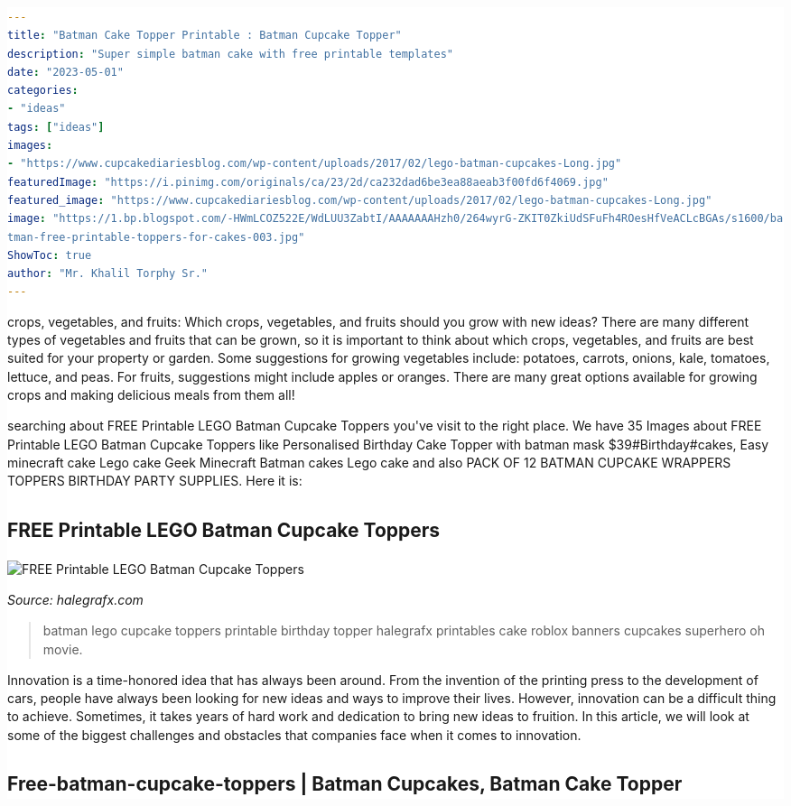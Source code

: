 ```yaml
---
title: "Batman Cake Topper Printable : Batman Cupcake Topper"
description: "Super simple batman cake with free printable templates"
date: "2023-05-01"
categories:
- "ideas"
tags: ["ideas"]
images:
- "https://www.cupcakediariesblog.com/wp-content/uploads/2017/02/lego-batman-cupcakes-Long.jpg"
featuredImage: "https://i.pinimg.com/originals/ca/23/2d/ca232dad6be3ea88aeab3f00fd6f4069.jpg"
featured_image: "https://www.cupcakediariesblog.com/wp-content/uploads/2017/02/lego-batman-cupcakes-Long.jpg"
image: "https://1.bp.blogspot.com/-HWmLCOZ522E/WdLUU3ZabtI/AAAAAAAHzh0/264wyrG-ZKIT0ZkiUdSFuFh4ROesHfVeACLcBGAs/s1600/batman-free-printable-toppers-for-cakes-003.jpg"
ShowToc: true
author: "Mr. Khalil Torphy Sr."
---
```



crops, vegetables, and fruits: Which crops, vegetables, and fruits should you grow with new ideas?
There are many different types of vegetables and fruits that can be grown, so it is important to think about which crops, vegetables, and fruits are best suited for your property or garden. Some suggestions for growing vegetables include: potatoes, carrots, onions, kale, tomatoes, lettuce, and peas. For fruits, suggestions might include apples or oranges. There are many great options available for growing crops and making delicious meals from them all!

	

		
searching about FREE Printable LEGO Batman Cupcake Toppers you've visit to the right place. We have 35 Images about FREE Printable LEGO Batman Cupcake Toppers like Personalised Birthday Cake Topper with batman mask $39#Birthday#cakes, Easy minecraft cake Lego cake Geek Minecraft Batman cakes Lego cake and also PACK OF 12 BATMAN CUPCAKE WRAPPERS TOPPERS BIRTHDAY PARTY SUPPLIES. Here it is:
		
    
## FREE Printable LEGO Batman Cupcake Toppers

<img loading=lazy src="https://halegrafx.com/wp-content/uploads/2017/03/lego-batman-cupcake-toppers.jpg?6ab5ab" onerror="this.onerror=null;this.src='https://tse4.mm.bing.net/th?id=OIP.43ES-RtmxaFiE4GQfOXtdAHaHa&amp;pid=15.1';" alt="FREE Printable LEGO Batman Cupcake Toppers">

_Source: halegrafx.com_

>batman lego cupcake toppers printable birthday topper halegrafx printables cake roblox banners cupcakes superhero oh movie. 

	

Innovation is a time-honored idea that has always been around. From the invention of the printing press to the development of cars, people have always been looking for new ideas and ways to improve their lives. However, innovation can be a difficult thing to achieve. Sometimes, it takes years of hard work and dedication to bring new ideas to fruition. In this article, we will look at some of the biggest challenges and obstacles that companies face when it comes to innovation.

    
## Free-batman-cupcake-toppers | Batman Cupcakes, Batman Cake Topper
